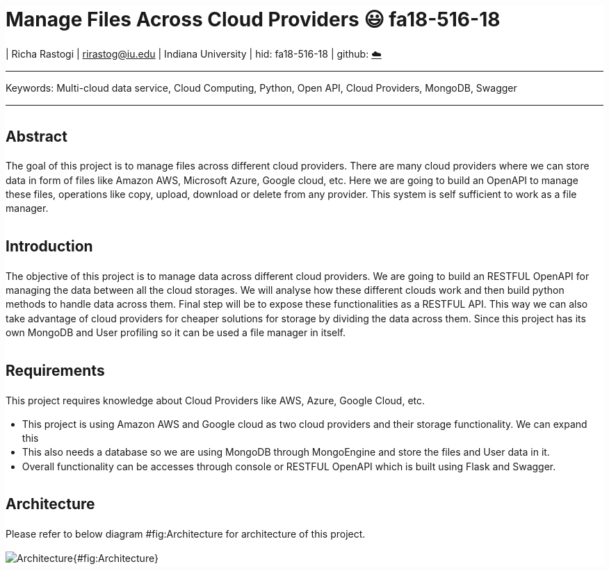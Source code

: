 # Manage Files Across Cloud Providers :smiley: fa18-516-18

| Richa Rastogi
| rirastog@iu.edu
| Indiana University
| hid: fa18-516-18
| github: [:cloud:](https://github.com/cloudmesh-community/fa18-516-18/blob/master/project-report/report.md)

---

Keywords: Multi-cloud data service, Cloud Computing, Python, Open API, Cloud Providers, MongoDB, Swagger

---

## Abstract

The goal of this project is to manage files across different cloud providers. There are many cloud providers where we can store data in form of files like Amazon AWS, Microsoft Azure, Google cloud, etc. Here we are going to build an OpenAPI to manage these files, operations like copy, upload, download or delete from any provider. This system is self sufficient to work as a file manager.


## Introduction

The objective of this project is to manage data across different cloud providers. We are going to build an RESTFUL OpenAPI for managing the data between all the cloud storages. We will analyse how these different clouds work and then build python methods to handle data across them. Final step will be to expose these functionalities as a RESTFUL API. This way we can also take advantage of cloud providers for cheaper solutions for storage by dividing the data across them. Since this project has its own MongoDB and User profiling so it can be used a file manager in itself.

## Requirements

This project requires knowledge about Cloud Providers like AWS, Azure, Google Cloud, etc. 
* This project is using Amazon AWS and Google cloud as two cloud providers and their storage functionality. We can expand this 
* This also needs a database so we are using MongoDB through MongoEngine and store the files and User data in it.
* Overall functionality can be accesses through console or RESTFUL OpenAPI which is built using Flask and Swagger.

## Architecture

Please refer to below diagram #fig:Architecture for architecture of this project.

![Architecture](images/Architecture.png){#fig:Architecture}
